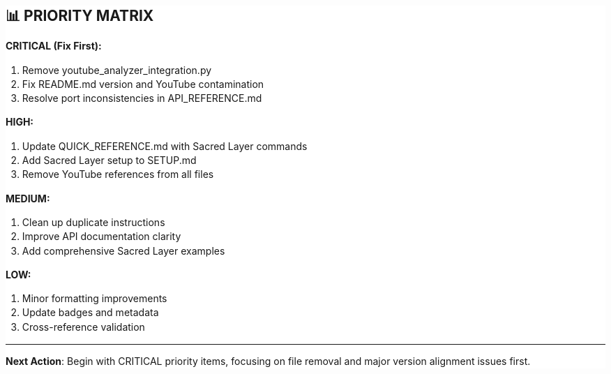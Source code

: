 ## 📊 PRIORITY MATRIX

**CRITICAL (Fix First):**
1. Remove youtube_analyzer_integration.py 
2. Fix README.md version and YouTube contamination
3. Resolve port inconsistencies in API_REFERENCE.md

**HIGH:**
1. Update QUICK_REFERENCE.md with Sacred Layer commands
2. Add Sacred Layer setup to SETUP.md
3. Remove YouTube references from all files

**MEDIUM:**
1. Clean up duplicate instructions
2. Improve API documentation clarity
3. Add comprehensive Sacred Layer examples

**LOW:**
1. Minor formatting improvements
2. Update badges and metadata
3. Cross-reference validation

---

**Next Action**: Begin with CRITICAL priority items, focusing on file removal and major version alignment issues first.
